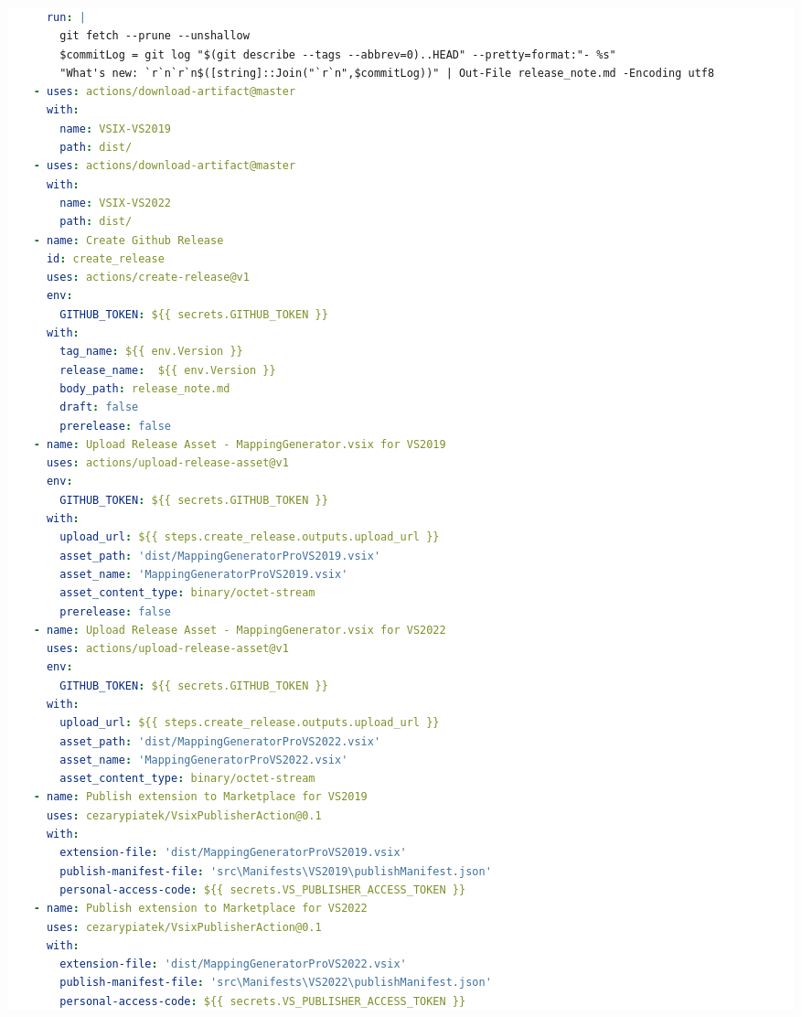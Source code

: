 ```yml
      run: |
        git fetch --prune --unshallow
        $commitLog = git log "$(git describe --tags --abbrev=0)..HEAD" --pretty=format:"- %s"
        "What's new: `r`n`r`n$([string]::Join("`r`n",$commitLog))" | Out-File release_note.md -Encoding utf8
    - uses: actions/download-artifact@master
      with:
        name: VSIX-VS2019
        path: dist/
    - uses: actions/download-artifact@master
      with:
        name: VSIX-VS2022
        path: dist/
    - name: Create Github Release
      id: create_release
      uses: actions/create-release@v1
      env:
        GITHUB_TOKEN: ${{ secrets.GITHUB_TOKEN }}
      with:
        tag_name: ${{ env.Version }}
        release_name:  ${{ env.Version }}
        body_path: release_note.md
        draft: false
        prerelease: false
    - name: Upload Release Asset - MappingGenerator.vsix for VS2019
      uses: actions/upload-release-asset@v1
      env:
        GITHUB_TOKEN: ${{ secrets.GITHUB_TOKEN }}
      with:
        upload_url: ${{ steps.create_release.outputs.upload_url }}
        asset_path: 'dist/MappingGeneratorProVS2019.vsix'
        asset_name: 'MappingGeneratorProVS2019.vsix'
        asset_content_type: binary/octet-stream
        prerelease: false
    - name: Upload Release Asset - MappingGenerator.vsix for VS2022
      uses: actions/upload-release-asset@v1
      env:
        GITHUB_TOKEN: ${{ secrets.GITHUB_TOKEN }}
      with:
        upload_url: ${{ steps.create_release.outputs.upload_url }}
        asset_path: 'dist/MappingGeneratorProVS2022.vsix'
        asset_name: 'MappingGeneratorProVS2022.vsix'
        asset_content_type: binary/octet-stream       
    - name: Publish extension to Marketplace for VS2019
      uses: cezarypiatek/VsixPublisherAction@0.1
      with:
        extension-file: 'dist/MappingGeneratorProVS2019.vsix'
        publish-manifest-file: 'src\Manifests\VS2019\publishManifest.json'
        personal-access-code: ${{ secrets.VS_PUBLISHER_ACCESS_TOKEN }}
    - name: Publish extension to Marketplace for VS2022
      uses: cezarypiatek/VsixPublisherAction@0.1
      with:
        extension-file: 'dist/MappingGeneratorProVS2022.vsix'
        publish-manifest-file: 'src\Manifests\VS2022\publishManifest.json'
        personal-access-code: ${{ secrets.VS_PUBLISHER_ACCESS_TOKEN }}  
```
